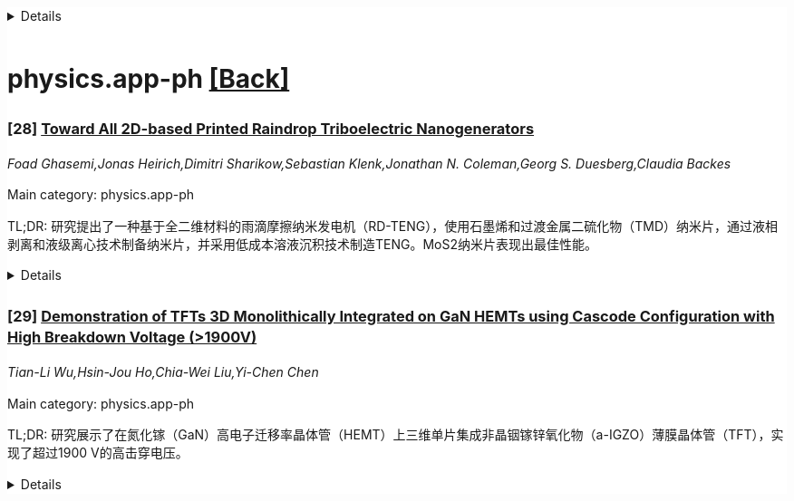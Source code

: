 
<details><summary>Details</summary></details>


<div id='physics.app-ph'></div>

# physics.app-ph [[Back]](#toc)

### [28] [Toward All 2D-based Printed Raindrop Triboelectric Nanogenerators](https://arxiv.org/abs/2507.07504)
*Foad Ghasemi,Jonas Heirich,Dimitri Sharikow,Sebastian Klenk,Jonathan N. Coleman,Georg S. Duesberg,Claudia Backes*

Main category: physics.app-ph

TL;DR: 研究提出了一种基于全二维材料的雨滴摩擦纳米发电机（RD-TENG），使用石墨烯和过渡金属二硫化物（TMD）纳米片，通过液相剥离和液级离心技术制备纳米片，并采用低成本溶液沉积技术制造TENG。MoS2纳米片表现出最佳性能。


<details><summary>Details</summary></details>


### [29] [Demonstration of TFTs 3D Monolithically Integrated on GaN HEMTs using Cascode Configuration with High Breakdown Voltage (>1900V)](https://arxiv.org/abs/2507.07512)
*Tian-Li Wu,Hsin-Jou Ho,Chia-Wei Liu,Yi-Chen Chen*

Main category: physics.app-ph

TL;DR: 研究展示了在氮化镓（GaN）高电子迁移率晶体管（HEMT）上三维单片集成非晶铟镓锌氧化物（a-IGZO）薄膜晶体管（TFT），实现了超过1900 V的高击穿电压。


<details><summary>Details</summary></details>

